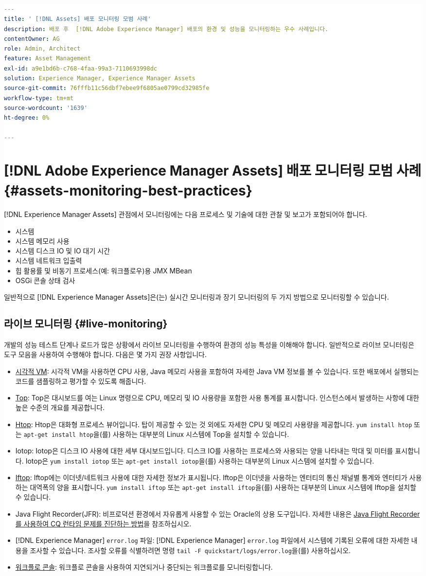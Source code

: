 ```yaml
---
title: ' [!DNL Assets] 배포 모니터링 모범 사례'
description: 배포 후  [!DNL Adobe Experience Manager] 배포의 환경 및 성능을 모니터링하는 우수 사례입니다.
contentOwner: AG
role: Admin, Architect
feature: Asset Management
exl-id: a9e1bd6b-c768-4faa-99a3-7110693998dc
solution: Experience Manager, Experience Manager Assets
source-git-commit: 76fffb11c56dbf7ebee9f6805ae0799cd32985fe
workflow-type: tm+mt
source-wordcount: '1639'
ht-degree: 0%

---
```


# [!DNL Adobe Experience Manager Assets] 배포 모니터링 모범 사례 {#assets-monitoring-best-practices}

[!DNL Experience Manager Assets] 관점에서 모니터링에는 다음 프로세스 및 기술에 대한 관찰 및 보고가 포함되어야 합니다.

* 시스템
* 시스템 메모리 사용
* 시스템 디스크 IO 및 IO 대기 시간
* 시스템 네트워크 입출력
* 힙 활용률 및 비동기 프로세스(예: 워크플로우)용 JMX MBean
* OSGi 콘솔 상태 검사

일반적으로 [!DNL Experience Manager Assets]은(는) 실시간 모니터링과 장기 모니터링의 두 가지 방법으로 모니터링할 수 있습니다.

## 라이브 모니터링 {#live-monitoring}

개발의 성능 테스트 단계나 로드가 많은 상황에서 라이브 모니터링을 수행하여 환경의 성능 특성을 이해해야 합니다. 일반적으로 라이브 모니터링은 도구 모음을 사용하여 수행해야 합니다. 다음은 몇 가지 권장 사항입니다.

* [시각적 VM](https://visualvm.github.io/): 시각적 VM을 사용하면 CPU 사용, Java 메모리 사용을 포함하여 자세한 Java VM 정보를 볼 수 있습니다. 또한 배포에서 실행되는 코드를 샘플링하고 평가할 수 있도록 해줍니다.
* [Top](https://man7.org/linux/man-pages/man1/top.1.html): Top은 대시보드를 여는 Linux 명령으로 CPU, 메모리 및 IO 사용량을 포함한 사용 통계를 표시합니다. 인스턴스에서 발생하는 사항에 대한 높은 수준의 개요를 제공합니다.
* [Htop](https://hisham.hm/htop/): Htop은 대화형 프로세스 뷰어입니다. 탑이 제공할 수 있는 것 외에도 자세한 CPU 및 메모리 사용량을 제공합니다. `yum install htop` 또는 `apt-get install htop`을(를) 사용하는 대부분의 Linux 시스템에 Top을 설치할 수 있습니다.

* Iotop: Iotop은 디스크 IO 사용에 대한 세부 대시보드입니다. 디스크 IO를 사용하는 프로세스와 사용되는 양을 나타내는 막대 및 미터를 표시합니다. Iotop은 `yum install iotop` 또는 `apt-get install iotop`을(를) 사용하는 대부분의 Linux 시스템에 설치할 수 있습니다.

* [Iftop](https://www.ex-parrot.com/pdw/iftop/): Iftop에는 이더넷/네트워크 사용에 대한 자세한 정보가 표시됩니다. Iftop은 이더넷을 사용하는 엔터티의 통신 채널별 통계와 엔터티가 사용하는 대역폭의 양을 표시합니다. `yum install iftop` 또는 `apt-get install iftop`을(를) 사용하는 대부분의 Linux 시스템에 Iftop을 설치할 수 있습니다.

* Java Flight Recorder(JFR): 비프로덕션 환경에서 자유롭게 사용할 수 있는 Oracle의 상용 도구입니다. 자세한 내용은 [Java Flight Recorder를 사용하여 CQ 런타임 문제를 진단하는 방법](https://cq-ops.tumblr.com/post/73865704329/how-to-use-java-flight-recorder-to-diagnose-cq)을 참조하십시오.
* [!DNL Experience Manager] `error.log` 파일: [!DNL Experience Manager] `error.log` 파일에서 시스템에 기록된 오류에 대한 자세한 내용을 조사할 수 있습니다. 조사할 오류를 식별하려면 명령 `tail -F quickstart/logs/error.log`을(를) 사용하십시오.
* [워크플로 콘솔](/help/sites-administering/workflows.md): 워크플로 콘솔을 사용하여 지연되거나 중단되는 워크플로를 모니터링합니다.
